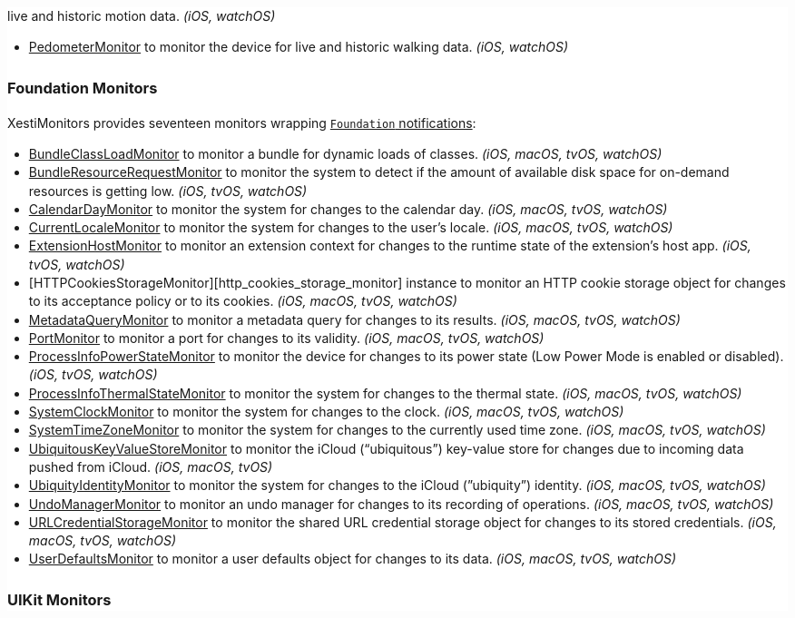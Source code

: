   live and historic motion data. *(iOS, watchOS)*
* [PedometerMonitor][pedometer_monitor] to monitor the device for live and
  historic walking data. *(iOS, watchOS)*

### <a name="foundation_monitors">Foundation Monitors</a>

XestiMonitors provides seventeen monitors wrapping
[`Foundation` notifications][wrapped_foundation_notifications]:

* [BundleClassLoadMonitor][bundle_class_load_monitor] to monitor a bundle for
  dynamic loads of classes. *(iOS, macOS, tvOS, watchOS)*
* [BundleResourceRequestMonitor][bundle_resource_request_monitor] to monitor
  the system to detect if the amount of available disk space for on-demand
  resources is getting low. *(iOS, tvOS, watchOS)*
* [CalendarDayMonitor][calendar_day_monitor] to monitor the system for changes
  to the calendar day. *(iOS, macOS, tvOS, watchOS)*
* [CurrentLocaleMonitor][current_locale_monitor] to monitor the system for
  changes to the user’s locale. *(iOS, macOS, tvOS, watchOS)*
* [ExtensionHostMonitor][extension_host_monitor] to monitor an extension
  context for changes to the runtime state of the extension’s host app.
  *(iOS, tvOS, watchOS)*
* [HTTPCookiesStorageMonitor][http_cookies_storage_monitor] instance to monitor
  an HTTP cookie storage object for changes to its acceptance policy or to its
  cookies. *(iOS, macOS, tvOS, watchOS)*
* [MetadataQueryMonitor][metadata_query_monitor] to monitor a metadata query
  for changes to its results. *(iOS, macOS, tvOS, watchOS)*
* [PortMonitor][port_monitor] to monitor a port for changes to its validity.
  *(iOS, macOS, tvOS, watchOS)*
* [ProcessInfoPowerStateMonitor][process_info_power_state_monitor] to monitor
  the device for changes to its power state (Low Power Mode is enabled or
  disabled). *(iOS, tvOS, watchOS)*
* [ProcessInfoThermalStateMonitor][process_info_thermal_state_monitor] to
  monitor the system for changes to the thermal state.
  *(iOS, macOS, tvOS, watchOS)*
* [SystemClockMonitor][system_clock_monitor] to monitor the system for changes
  to the clock. *(iOS, macOS, tvOS, watchOS)*
* [SystemTimeZoneMonitor][system_time_zone_monitor] to monitor the system for
  changes to the currently used time zone. *(iOS, macOS, tvOS, watchOS)*
* [UbiquitousKeyValueStoreMonitor][ubiquitous_key_value_store_monitor] to
  monitor the iCloud (“ubiquitous”) key-value store for changes due to incoming
  data pushed from iCloud. *(iOS, macOS, tvOS)*
* [UbiquityIdentityMonitor][ubiquity_identity_monitor] to monitor the system
  for changes to the iCloud (”ubiquity”) identity. *(iOS, macOS, tvOS, watchOS)*
* [UndoManagerMonitor][undo_manager_monitor] to monitor an undo manager for
  changes to its recording of operations. *(iOS, macOS, tvOS, watchOS)*
* [URLCredentialStorageMonitor][url_credential_storage_monitor] to monitor the
  shared URL credential storage object for changes to its stored credentials.
  *(iOS, macOS, tvOS, watchOS)*
* [UserDefaultsMonitor][user_defaults_monitor] to monitor a user defaults
  object for changes to its data. *(iOS, macOS, tvOS, watchOS)*

### <a name="uikit_monitors">UIKit Monitors</a>


[carthage]:     https://github.com/Carthage/Carthage
[cocoapods]:    http://cocoapods.org
[homebrew]:     http://brew.sh/
[jazzy]:        https://github.com/realm/jazzy
[license]:      https://github.com/eBardX/XestiMonitors/blob/master/LICENSE.md
[refdoc]:       https://eBardX.github.io/XestiMonitors/
[spm]:          https://swift.org/package-manager/
[wrapped_foundation_notifications]: https://github.com/eBardX/XestiMonitors/blob/master/Documents/wrapped-foundation-notifications.md
[wrapped_uikit_notifications]:      https://github.com/eBardX/XestiMonitors/blob/master/Documents/wrapped-uikit-notifications.md
[accelerometer_monitor]:                        https://eBardX.github.io/XestiMonitors/Classes/AccelerometerMonitor.html
[accessibility_announcement_monitor]:           https://eBardX.github.io/XestiMonitors/Classes/AccessibilityAnnouncementMonitor.html
[accessibility_element_monitor]:                https://eBardX.github.io/XestiMonitors/Classes/AccessibilityElementMonitor.html
[accessibility_status_monitor]:                 https://eBardX.github.io/XestiMonitors/Classes/AccessibilityStatusMonitor.html
[altimeter_monitor]:                            https://eBardX.github.io/XestiMonitors/Classes/AltimeterMonitor.html
[application_state_monitor]:                    https://eBardX.github.io/XestiMonitors/Classes/ApplicationStateMonitor.html
[background_refresh_monitor]:                   https://eBardX.github.io/XestiMonitors/Classes/BackgroundRefreshMonitor.html
[base_monitor]:                                 https://eBardX.github.io/XestiMonitors/Classes/BaseMonitor.html
[base_notification_monitor]:                    https://eBardX.github.io/XestiMonitors/Classes/BaseNotificationMonitor.html
[battery_monitor]:                              https://eBardX.github.io/XestiMonitors/Classes/BatteryMonitor.html
[beacon_ranging_monitor]:                       https://eBardX.github.io/XestiMonitors/Classes/BeaconRangingMonitor.html
[bundle_class_load_monitor]:                    https://eBardX.github.io/XestiMonitors/Classes/BundleClassLoadMonitor.html
[bundle_resource_request_monitor]:              https://eBardX.github.io/XestiMonitors/Classes/BundleResourceRequestMonitor.html
[calendar_day_monitor]:                         https://eBardX.github.io/XestiMonitors/Classes/CalendarDayMonitor.html
[content_size_category_monitor]:                https://eBardX.github.io/XestiMonitors/Classes/ContentSizeCategoryMonitor.html
[current_locale_monitor]:                       https://eBardX.github.io/XestiMonitors/Classes/CurrentLocaleMonitor.html
[device_motion_monitor]:                        https://eBardX.github.io/XestiMonitors/Classes/DeviceMotionMonitor.html
[document_state_monitor]:                       https://eBardX.github.io/XestiMonitors/Classes/DocumentStateMonitor.html
[extension_host_monitor]:                       https://eBardX.github.io/XestiMonitors/Classes/ExtensionHostMonitor.html
[file_system_object_monitor]:                   https://eBardX.github.io/XestiMonitors/Classes/FileSystemObjectMonitor.html
[focus_monitor]:                                https://eBardX.github.io/XestiMonitors/Classes/FocusMonitor.html
[gyroscope_monitor]:                            https://eBardX.github.io/XestiMonitors/Classes/GyroscopeMonitor.html
[heading_monitor]:                              https://eBardX.github.io/XestiMonitors/Classes/HeadingMonitor.html
[http_cookie_storage_monitor]:                  https://eBardX.github.io/XestiMonitors/Classes/HTTPCookieStorageMonitor.html
[keyboard_monitor]:                             https://eBardX.github.io/XestiMonitors/Classes/KeyboardMonitor.html
[location_authorization_monitor]:               https://eBardX.github.io/XestiMonitors/Classes/LocationAuthorizationMonitor.html
[magnetometer_monitor]:                         https://eBardX.github.io/XestiMonitors/Classes/MagnetometerMonitor.html
[memory_monitor]:                               https://eBardX.github.io/XestiMonitors/Classes/MemoryMonitor.html
[menu_controller_monitor]:                      https://eBardX.github.io/XestiMonitors/Classes/MenuControllerMonitor.html
[metadata_query_monitor]:                       https://eBardX.github.io/XestiMonitors/Classes/MetadataQueryMonitor.html
[motion_activity_monitor]:                      https://eBardX.github.io/XestiMonitors/Classes/MotionActivityMonitor.html
[network_reachability_monitor]:                 https://eBardX.github.io/XestiMonitors/Classes/NetworkReachabilityMonitor.html
[orientation_monitor]:                          https://eBardX.github.io/XestiMonitors/Classes/OrientationMonitor.html
[pasteboard_monitor]:                           https://eBardX.github.io/XestiMonitors/Classes/PasteboardMonitor.html
[pedometer_monitor]:                            https://eBardX.github.io/XestiMonitors/Classes/PedometerMonitor.html
[port_monitor]:                                 https://eBardX.github.io/XestiMonitors/Classes/PortMonitor.html
[process_info_power_state_monitor]:             https://eBardX.github.io/XestiMonitors/Classes/ProcessInfoPowerStateMonitor.html
[process_info_thermal_state_monitor]:           https://eBardX.github.io/XestiMonitors/Classes/ProcessInfoThermalStateMonitor.html
[protected_data_monitor]:                       https://eBardX.github.io/XestiMonitors/Classes/ProtectedDataMonitor.html
[proximity_monitor]:                            https://eBardX.github.io/XestiMonitors/Classes/ProximityMonitor.html
[region_monitor]:                               https://eBardX.github.io/XestiMonitors/Classes/RegionMonitor.html
[screen_brightness_monitor]:                    https://eBardX.github.io/XestiMonitors/Classes/ScreenBrightnessMonitor.html
[screen_captured_monitor]:                      https://eBardX.github.io/XestiMonitors/Classes/ScreenCapturedMonitor.html
[screen_connection_monitor]:                    https://eBardX.github.io/XestiMonitors/Classes/ScreenConnectionMonitor.html
[screen_mode_monitor]:                          https://eBardX.github.io/XestiMonitors/Classes/ScreenModeMonitor.html
[screenshot_monitor]:                           https://eBardX.github.io/XestiMonitors/Classes/ScreenshotMonitor.html
[significant_location_monitor]:                 https://eBardX.github.io/XestiMonitors/Classes/SignificantLocationMonitor.html
[standard_location_monitor]:                    https://eBardX.github.io/XestiMonitors/Classes/StandardLocationMonitor.html
[status_bar_monitor]:                           https://eBardX.github.io/XestiMonitors/Classes/StatusBarMonitor.html
[system_clock_monitor]:                         https://eBardX.github.io/XestiMonitors/Classes/SystemClockMonitor.html
[system_time_zone_monitor]:                     https://eBardX.github.io/XestiMonitors/Classes/SystemTimeZoneMonitor.html
[table_view_selection_monitor]:                 https://eBardX.github.io/XestiMonitors/Classes/TableViewSelectionMonitor.html
[text_field_text_monitor]:                      https://eBardX.github.io/XestiMonitors/Classes/TextFieldTextMonitor.html
[text_input_mode_monitor]:                      https://eBardX.github.io/XestiMonitors/Classes/TextInputModeMonitor.html
[text_storage_monitor]:                         https://eBardX.github.io/XestiMonitors/Classes/TextStorageMonitor.html
[text_view_text_monitor]:                       https://eBardX.github.io/XestiMonitors/Classes/TextViewTextMonitor.html
[time_monitor]:                                 https://eBardX.github.io/XestiMonitors/Classes/TimeMonitor.html
[ubiquitous_key_value_store_monitor]:           https://eBardX.github.io/XestiMonitors/Classes/UbiquitousKeyValueStoreMonitor.html
[ubiquity_identity_monitor]:                    https://eBardX.github.io/XestiMonitors/Classes/UbiquityIdentityMonitor.html
[undo_manager_monitor]:                         https://eBardX.github.io/XestiMonitors/Classes/UndoManagerMonitor.html
[url_credential_storage_monitor]:               https://eBardX.github.io/XestiMonitors/Classes/URLCredentialStorageMonitor.html
[user_defaults_monitor]:                        https://eBardX.github.io/XestiMonitors/Classes/UserDefaultsMonitor.html
[view_controller_show_detail_target_monitor]:   https://eBardX.github.io/XestiMonitors/Classes/ViewControllerShowDetailTargetMonitor.html
[visit_monitor]:                                https://eBardX.github.io/XestiMonitors/Classes/VisitMonitor.html
[window_monitor]:                               https://eBardX.github.io/XestiMonitors/Classes/WindowMonitor.html
[p_monitor]:    https://eBardX.github.io/XestiMonitors/Protocols/Monitor.html
[m_is_monitoring]:      https://ebardx.github.io/XestiMonitors/Protocols/Monitor.html#/s:vP13XestiMonitors7Monitor12isMonitoringSb
[m_start_monitoring]:   https://ebardx.github.io/XestiMonitors/Protocols/Monitor.html#/s:FP13XestiMonitors7Monitor15startMonitoringFT_Sb
[m_stop_monitoring]:    https://ebardx.github.io/XestiMonitors/Protocols/Monitor.html#/s:FP13XestiMonitors7Monitor14stopMonitoringFT_Sb
[bm_cleanupMonitor]:    https://eBardX.github.io/XestiMonitors/Classes/BaseMonitor.html#/s:FC13XestiMonitors11BaseMonitor14cleanupMonitorFT_Sb
[bm_configureMonitor]:  https://eBardX.github.io/XestiMonitors/Classes/BaseMonitor.html#/s:FC13XestiMonitors11BaseMonitor16configureMonitorFT_Sb
[bm_is_monitoring]:     https://eBardX.github.io/XestiMonitors/Classes/BaseMonitor.html#/s:vC13XestiMonitors11BaseMonitor12isMonitoringSb
[bm_start_monitoring]:  https://eBardX.github.io/XestiMonitors/Classes/BaseMonitor.html#/s:FC13XestiMonitors11BaseMonitor15startMonitoringFT_Sb
[bm_stop_monitoring]:   https://eBardX.github.io/XestiMonitors/Classes/BaseMonitor.html#/s:FC13XestiMonitors11BaseMonitor14stopMonitoringFT_Sb
[bnm_addNotificationObservers]:     https://eBardX.github.io/XestiMonitors/Classes/BaseNotificationMonitor.html#/s:FC13XestiMonitors23BaseNotificationMonitor24addNotificationObserversFCSo18NotificationCenterSb
[bnm_cleanupMonitor]:               https://eBardX.github.io/XestiMonitors/Classes/BaseNotificationMonitor.html#/s:FC13XestiMonitors23BaseNotificationMonitor14cleanupMonitorFT_Sb
[bnm_configureMonitor]:             https://eBardX.github.io/XestiMonitors/Classes/BaseNotificationMonitor.html#/s:FC13XestiMonitors23BaseNotificationMonitor16configureMonitorFT_Sb
[bnm_removeNotificationObservers]:  https://eBardX.github.io/XestiMonitors/Classes/BaseNotificationMonitor.html#/s:FC13XestiMonitors23BaseNotificationMonitor27removeNotificationObserversFCSo18NotificationCenterSb